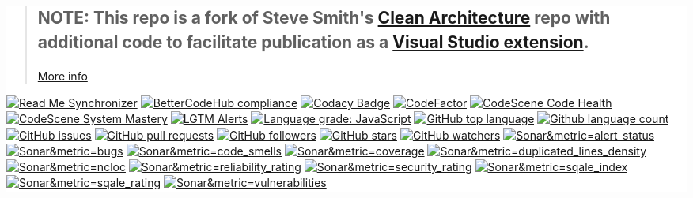 >## NOTE: This repo is a fork of Steve Smith's [Clean Architecture](https://github.com/ardalis/HomeTask4) repo with additional code to facilitate publication as a [Visual Studio extension](https://marketplace.visualstudio.com/items?itemName=GregTrevellick.HomeTask4). 
> [More info](https://github.com/GregTrevellick/HomeTask4#the-fork)
 



[![Read Me Synchronizer](https://img.shields.io/badge/-powered%20by%20ReadMeSynchronizer-brightgreen.svg)](https://github.com/GregTrevellick/ReadMeSynchronizer)
[![BetterCodeHub compliance](https://bettercodehub.com/edge/badge/GregTrevellick/HomeTask4?branch=master)](https://bettercodehub.com/results/GregTrevellick/HomeTask4)
[![Codacy Badge](https://api.codacy.com/project/badge/Grade/3b74ee0e8da64daf94199f8a7f2fcf12)](https://www.codacy.com/project/gtrevellick/HomeTask4/dashboard?utm_source=github.com&amp;utm_medium=referral&amp;utm_content=GregTrevellick/HomeTask4&amp;utm_campaign=Badge_Grade_Dashboard)
 [![CodeFactor](https://www.codefactor.io/repository/github/GregTrevellick/HomeTask4/badge)](https://www.codefactor.io/repository/github/GregTrevellick/HomeTask4)
[![CodeScene Code Health](https://codescene.io/projects/7067/status-badges/code-health)](https://codescene.io/projects/7067)
[![CodeScene System Mastery](https://codescene.io/projects/7067/status-badges/system-mastery)](https://codescene.io/projects/7067)
[![LGTM Alerts](https://img.shields.io/lgtm/alerts/g/ardalis/HomeTask4.svg?logo=lgtm&logoWidth=18)](https://lgtm.com/projects/g/ardalis/HomeTask4/alerts/)
[![Language grade: JavaScript](https://img.shields.io/lgtm/grade/javascript/g/ardalis/HomeTask4.svg?logo=lgtm&logoWidth=18)](https://lgtm.com/projects/g/ardalis/HomeTask4/context:javascript)
[![GitHub top language](https://img.shields.io/github/languages/top/GregTrevellick/HomeTask4.svg)](https://github.com/GregTrevellick/HomeTask4)
[![Github language count](https://img.shields.io/github/languages/count/GregTrevellick/HomeTask4.svg)](https://github.com/GregTrevellick/HomeTask4)
 [![GitHub issues](https://img.shields.io/github/issues-raw/GregTrevellick/HomeTask4.svg)](https://github.com/GregTrevellick/HomeTask4/issues)
[![GitHub pull requests](https://img.shields.io/github/issues-pr-raw/GregTrevellick/HomeTask4.svg)](https://github.com/GregTrevellick/HomeTask4/pulls)
[![GitHub followers](https://img.shields.io/github/followers/GregTrevellick.svg)](https://github.com/GregTrevellick?tab=followers)
[![GitHub stars](https://img.shields.io/github/stars/GregTrevellick/HomeTask4.svg)](https://github.com/GregTrevellick/HomeTask4)
[![GitHub watchers](https://img.shields.io/github/watchers/GregTrevellick/HomeTask4.svg)](https://github.com/GregTrevellick/HomeTask4/watchers)
[![Sonar&metric=alert_status](https://sonarcloud.io/api/project_badges/measure?project=HomeTask4&metric=alert_status)](https://sonarcloud.io/dashboard?id=HomeTask4)
[![Sonar&metric=bugs](https://sonarcloud.io/api/project_badges/measure?project=HomeTask4&metric=bugs)](https://sonarcloud.io/component_measures?id=HomeTask4&metric=bugs)
[![Sonar&metric=code_smells](https://sonarcloud.io/api/project_badges/measure?project=HomeTask4&metric=code_smells)](https://sonarcloud.io/component_measures?id=HomeTask4&metric=code_smells)
[![Sonar&metric=coverage](https://sonarcloud.io/api/project_badges/measure?project=HomeTask4&metric=coverage)](https://sonarcloud.io/component_measures?id=HomeTask4&metric=Coverage)
[![Sonar&metric=duplicated_lines_density](https://sonarcloud.io/api/project_badges/measure?project=HomeTask4&metric=duplicated_lines_density)](https://sonarcloud.io/component_measures?id=HomeTask4&metric=duplicated_lines)
[![Sonar&metric=ncloc](https://sonarcloud.io/api/project_badges/measure?project=HomeTask4&metric=ncloc)](https://sonarcloud.io/component_measures?id=HomeTask4&metric=ncloc)
[![Sonar&metric=reliability_rating](https://sonarcloud.io/api/project_badges/measure?project=HomeTask4&metric=reliability_rating)](https://sonarcloud.io/component_measures?id=HomeTask4&metric=reliability_rating)
[![Sonar&metric=security_rating](https://sonarcloud.io/api/project_badges/measure?project=HomeTask4&metric=security_rating)](https://sonarcloud.io/component_measures?id=HomeTask4&metric=security_rating)
[![Sonar&metric=sqale_index](https://sonarcloud.io/api/project_badges/measure?project=HomeTask4&metric=sqale_index)](https://sonarcloud.io/component_measures?id=HomeTask4&metric=sqale_index)
[![Sonar&metric=sqale_rating](https://sonarcloud.io/api/project_badges/measure?project=HomeTask4&metric=sqale_rating)](https://sonarcloud.io/component_measures?id=HomeTask4&metric=sqale_rating)
[![Sonar&metric=vulnerabilities](https://sonarcloud.io/api/project_badges/measure?project=HomeTask4&metric=vulnerabilities)](https://sonarcloud.io/component_measures?id=HomeTask4&metric=vulnerabilities)